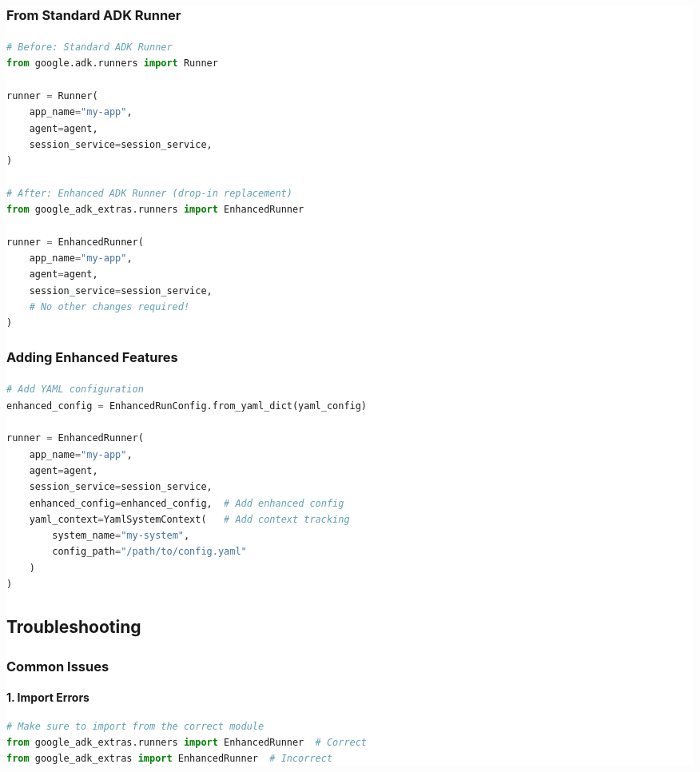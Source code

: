 ### From Standard ADK Runner

```python
# Before: Standard ADK Runner
from google.adk.runners import Runner

runner = Runner(
    app_name="my-app",
    agent=agent,
    session_service=session_service,
)

# After: Enhanced ADK Runner (drop-in replacement)
from google_adk_extras.runners import EnhancedRunner

runner = EnhancedRunner(
    app_name="my-app", 
    agent=agent,
    session_service=session_service,
    # No other changes required!
)
```

### Adding Enhanced Features

```python
# Add YAML configuration
enhanced_config = EnhancedRunConfig.from_yaml_dict(yaml_config)

runner = EnhancedRunner(
    app_name="my-app",
    agent=agent,
    session_service=session_service,
    enhanced_config=enhanced_config,  # Add enhanced config
    yaml_context=YamlSystemContext(   # Add context tracking
        system_name="my-system",
        config_path="/path/to/config.yaml"
    )
)
```

## Troubleshooting

### Common Issues

**1. Import Errors**
```python
# Make sure to import from the correct module
from google_adk_extras.runners import EnhancedRunner  # Correct
from google_adk_extras import EnhancedRunner  # Incorrect
```

